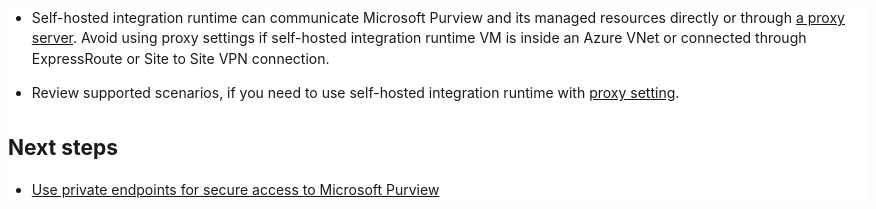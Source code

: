 - Self-hosted integration runtime can communicate Microsoft Purview and its managed resources directly or through [a proxy server](manage-integration-runtimes.md#proxy-server-considerations). Avoid using proxy settings if self-hosted integration runtime VM is inside an Azure VNet or connected through ExpressRoute or Site to Site VPN connection.

- Review supported scenarios, if you need to use self-hosted integration runtime with [proxy setting](manage-integration-runtimes.md#proxy-server-considerations).

## Next steps

- [Use private endpoints for secure access to Microsoft Purview](./catalog-private-link.md)
